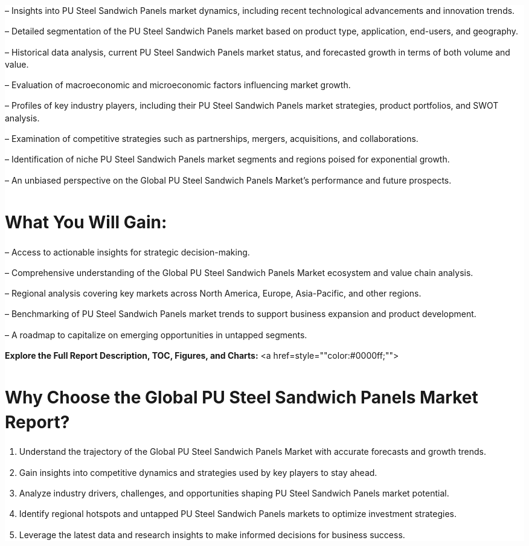 – Insights into PU Steel Sandwich Panels market dynamics, including recent technological advancements and innovation trends.

– Detailed segmentation of the PU Steel Sandwich Panels market based on product type, application, end-users, and geography.

– Historical data analysis, current PU Steel Sandwich Panels market status, and forecasted growth in terms of both volume and value.

– Evaluation of macroeconomic and microeconomic factors influencing market growth.

– Profiles of key industry players, including their PU Steel Sandwich Panels market strategies, product portfolios, and SWOT analysis.

– Examination of competitive strategies such as partnerships, mergers, acquisitions, and collaborations.

– Identification of niche PU Steel Sandwich Panels market segments and regions poised for exponential growth.

– An unbiased perspective on the Global PU Steel Sandwich Panels Market’s performance and future prospects.

# <strong>What You Will Gain:</strong>

– Access to actionable insights for strategic decision-making.

– Comprehensive understanding of the Global PU Steel Sandwich Panels Market ecosystem and value chain analysis.

– Regional analysis covering key markets across North America, Europe, Asia-Pacific, and other regions.

– Benchmarking of PU Steel Sandwich Panels market trends to support business expansion and product development.

– A roadmap to capitalize on emerging opportunities in untapped segments.

<strong>Explore the Full Report Description, TOC, Figures, and Charts:</strong>
<a href=style=""color:#0000ff;""></a>

# <strong>Why Choose the Global PU Steel Sandwich Panels Market Report?</strong>

1. Understand the trajectory of the Global PU Steel Sandwich Panels Market with accurate forecasts and growth trends.

2. Gain insights into competitive dynamics and strategies used by key players to stay ahead.

3. Analyze industry drivers, challenges, and opportunities shaping PU Steel Sandwich Panels market potential.

4. Identify regional hotspots and untapped PU Steel Sandwich Panels markets to optimize investment strategies.

5. Leverage the latest data and research insights to make informed decisions for business success.
